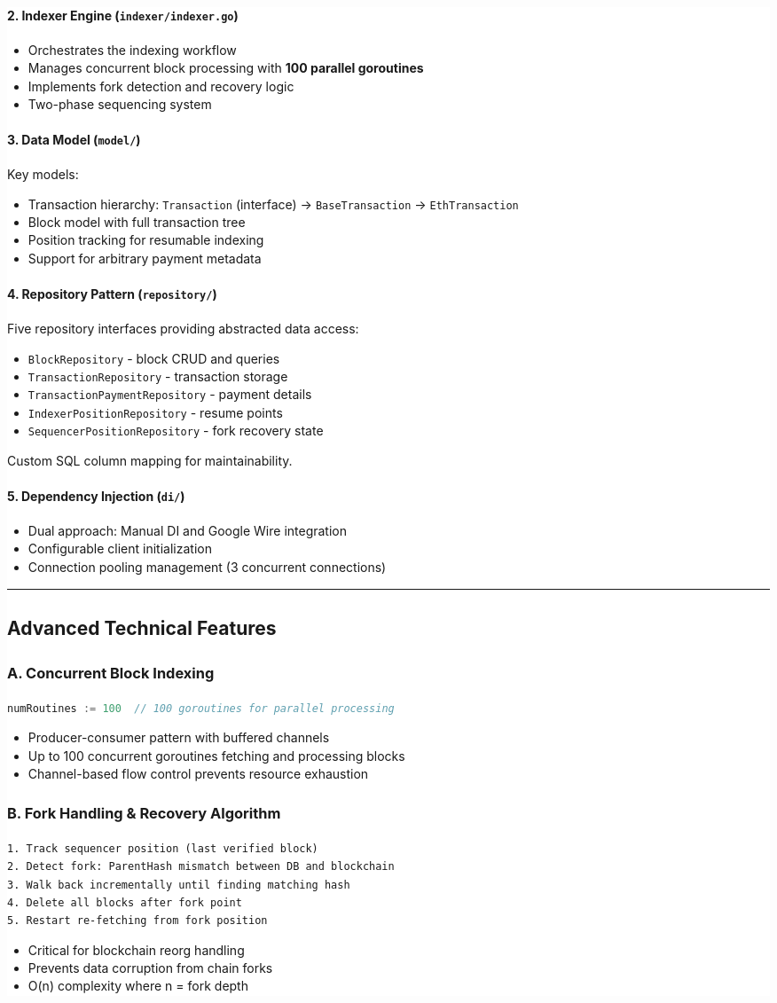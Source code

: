 #### 2. Indexer Engine (`indexer/indexer.go`)
- Orchestrates the indexing workflow
- Manages concurrent block processing with **100 parallel goroutines**
- Implements fork detection and recovery logic
- Two-phase sequencing system

#### 3. Data Model (`model/`)
Key models:
- Transaction hierarchy: `Transaction` (interface) → `BaseTransaction` → `EthTransaction`
- Block model with full transaction tree
- Position tracking for resumable indexing
- Support for arbitrary payment metadata

#### 4. Repository Pattern (`repository/`)
Five repository interfaces providing abstracted data access:
- `BlockRepository` - block CRUD and queries
- `TransactionRepository` - transaction storage
- `TransactionPaymentRepository` - payment details
- `IndexerPositionRepository` - resume points
- `SequencerPositionRepository` - fork recovery state

Custom SQL column mapping for maintainability.

#### 5. Dependency Injection (`di/`)
- Dual approach: Manual DI and Google Wire integration
- Configurable client initialization
- Connection pooling management (3 concurrent connections)

---

## Advanced Technical Features

### A. Concurrent Block Indexing
```go
numRoutines := 100  // 100 goroutines for parallel processing
```
- Producer-consumer pattern with buffered channels
- Up to 100 concurrent goroutines fetching and processing blocks
- Channel-based flow control prevents resource exhaustion

### B. Fork Handling & Recovery Algorithm
```
1. Track sequencer position (last verified block)
2. Detect fork: ParentHash mismatch between DB and blockchain
3. Walk back incrementally until finding matching hash
4. Delete all blocks after fork point
5. Restart re-fetching from fork position
```
- Critical for blockchain reorg handling
- Prevents data corruption from chain forks
- O(n) complexity where n = fork depth
